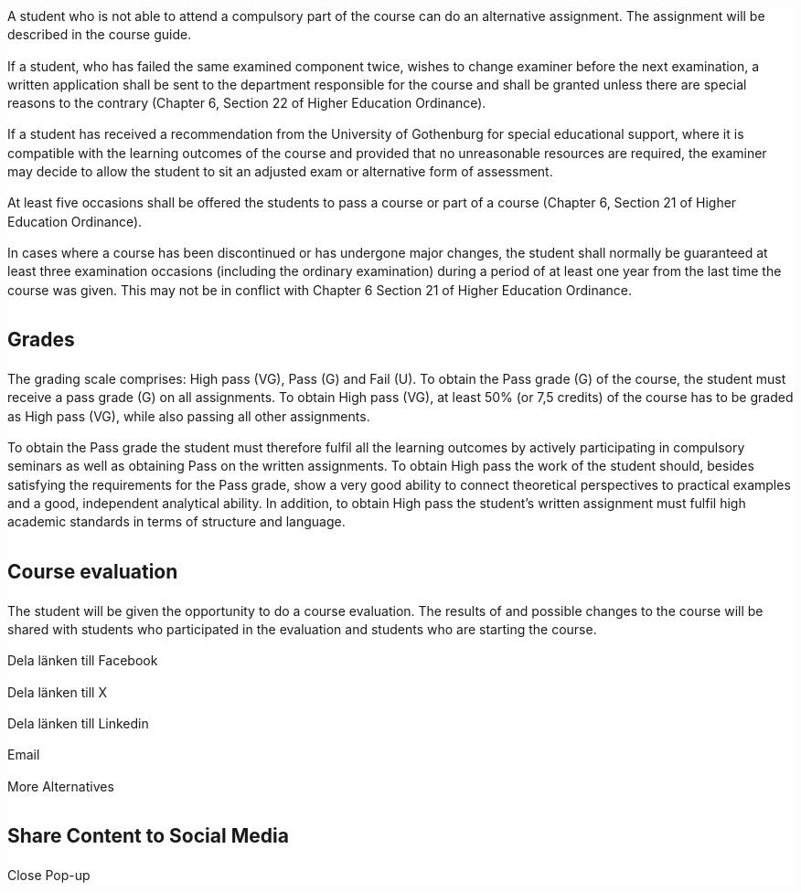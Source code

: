 A student who is not able to attend a compulsory part of the course can do an alternative assignment. The assignment will be described in the course guide.

If a student, who has failed the same examined component twice, wishes to change examiner before the next examination, a written application shall be sent to the department responsible for the course and shall be granted unless there are special reasons to the contrary (Chapter 6, Section 22 of Higher Education Ordinance).

If a student has received a recommendation from the University of Gothenburg for special educational support, where it is compatible with the learning outcomes of the course and provided that no unreasonable resources are required, the examiner may decide to allow the student to sit an adjusted exam or alternative form of assessment.

At least five occasions shall be offered the students to pass a course or part of a course (Chapter 6, Section 21 of Higher Education Ordinance).

In cases where a course has been discontinued or has undergone major changes, the student shall normally be guaranteed at least three examination occasions (including the ordinary examination) during a period of at least one year from the last time the course was given. This may not be in conflict with Chapter 6 Section 21 of Higher Education Ordinance.

## Grades

The grading scale comprises: High pass (VG), Pass (G) and Fail (U). To obtain the Pass grade (G) of the course, the student must receive a pass grade (G) on all assignments. To obtain High pass (VG), at least 50% (or 7,5 credits) of the course has to be graded as High pass (VG), while also passing all other assignments.

To obtain the Pass grade the student must therefore fulfil all the learning outcomes by actively participating in compulsory seminars as well as obtaining Pass on the written assignments. To obtain High pass the work of the student should, besides satisfying the requirements for the Pass grade, show a very good ability to connect theoretical perspectives to practical examples and a good, independent analytical ability. In addition, to obtain High pass the student’s written assignment must fulfil high academic standards in terms of structure and language.

## Course evaluation

The student will be given the opportunity to do a course evaluation. The results of and possible changes to the course will be shared with students who participated in the evaluation and students who are starting the course.

Dela länken till Facebook

Dela länken till X

Dela länken till Linkedin

Email

More Alternatives

## Share Content to Social Media

Close Pop-up

